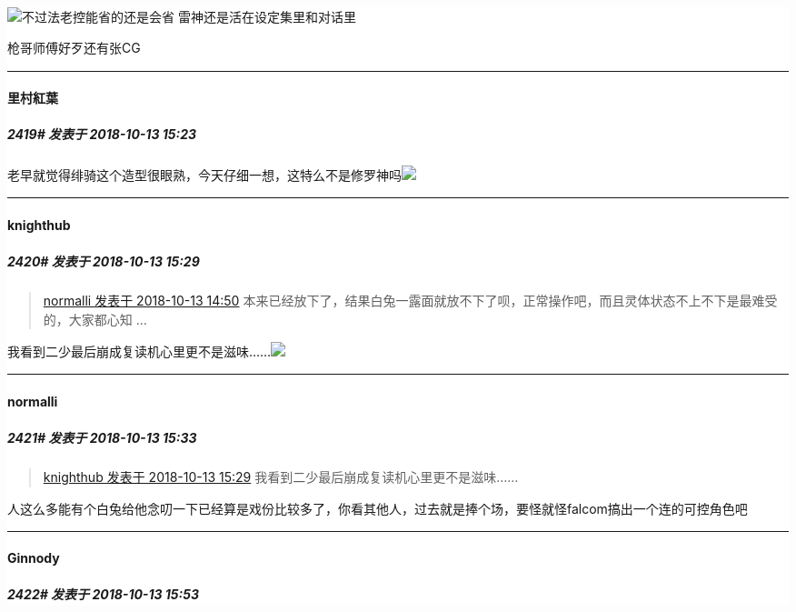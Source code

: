 

<img src="https://static.saraba1st.com/image/smiley/face2017/053.png" referrerpolicy="no-referrer">不过法老控能省的还是会省 雷神还是活在设定集里和对话里

枪哥师傅好歹还有张CG







*****

####  里村紅葉  
##### 2419#       发表于 2018-10-13 15:23




老早就觉得绯骑这个造型很眼熟，今天仔细一想，这特么不是修罗神吗<img src="https://static.saraba1st.com/image/smiley/face2017/067.png" referrerpolicy="no-referrer">







*****

####  knighthub  
##### 2420#       发表于 2018-10-13 15:29



<blockquote><a href="httphttps://bbs.saraba1st.com/2b/forum.php?mod=redirect&amp;goto=findpost&amp;pid=41252863&amp;ptid=1592153" target="_blank">normalli 发表于 2018-10-13 14:50</a>
本来已经放下了，结果白兔一露面就放不下了呗，正常操作吧，而且灵体状态不上不下是最难受的，大家都心知 ...</blockquote>
我看到二少最后崩成复读机心里更不是滋味……<img src="https://static.saraba1st.com/image/smiley/face2017/001.png" referrerpolicy="no-referrer">







*****

####  normalli  
##### 2421#       发表于 2018-10-13 15:33



<blockquote><a href="httphttps://bbs.saraba1st.com/2b/forum.php?mod=redirect&amp;goto=findpost&amp;pid=41253154&amp;ptid=1592153" target="_blank">knighthub 发表于 2018-10-13 15:29</a>
我看到二少最后崩成复读机心里更不是滋味……</blockquote>
人这么多能有个白兔给他念叨一下已经算是戏份比较多了，你看其他人，过去就是捧个场，要怪就怪falcom搞出一个连的可控角色吧







*****

####  Ginnody  
##### 2422#       发表于 2018-10-13 15:53
